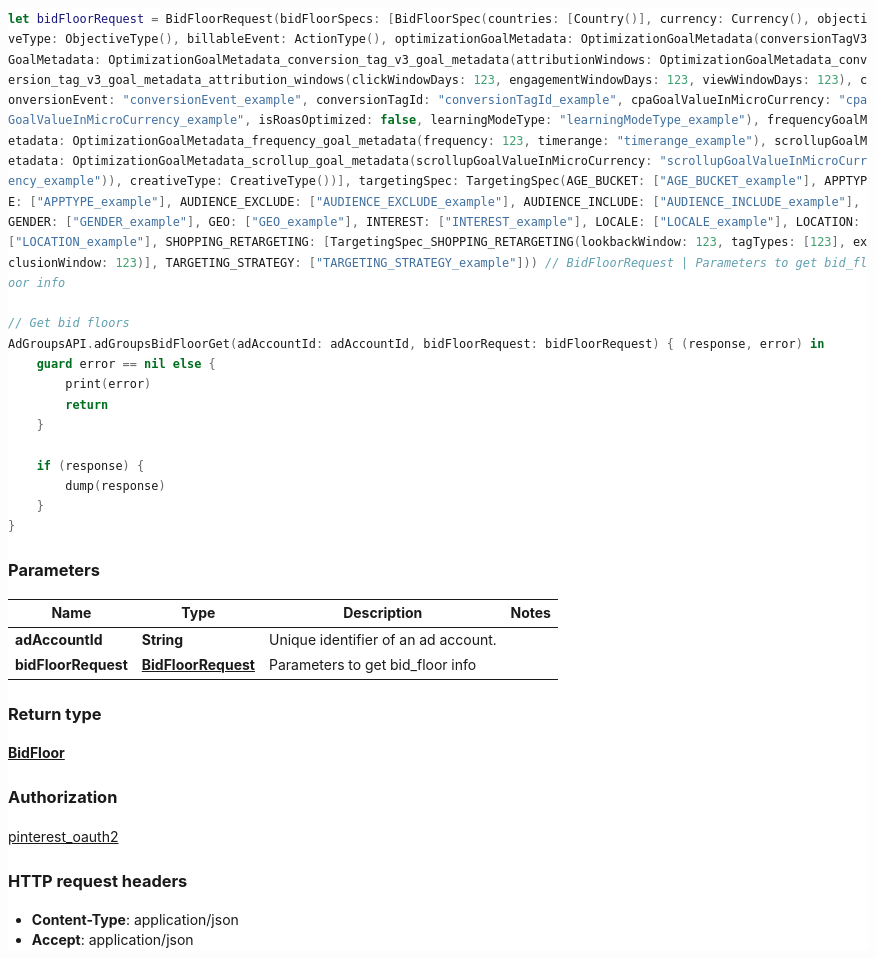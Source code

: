 ```swift
let bidFloorRequest = BidFloorRequest(bidFloorSpecs: [BidFloorSpec(countries: [Country()], currency: Currency(), objectiveType: ObjectiveType(), billableEvent: ActionType(), optimizationGoalMetadata: OptimizationGoalMetadata(conversionTagV3GoalMetadata: OptimizationGoalMetadata_conversion_tag_v3_goal_metadata(attributionWindows: OptimizationGoalMetadata_conversion_tag_v3_goal_metadata_attribution_windows(clickWindowDays: 123, engagementWindowDays: 123, viewWindowDays: 123), conversionEvent: "conversionEvent_example", conversionTagId: "conversionTagId_example", cpaGoalValueInMicroCurrency: "cpaGoalValueInMicroCurrency_example", isRoasOptimized: false, learningModeType: "learningModeType_example"), frequencyGoalMetadata: OptimizationGoalMetadata_frequency_goal_metadata(frequency: 123, timerange: "timerange_example"), scrollupGoalMetadata: OptimizationGoalMetadata_scrollup_goal_metadata(scrollupGoalValueInMicroCurrency: "scrollupGoalValueInMicroCurrency_example")), creativeType: CreativeType())], targetingSpec: TargetingSpec(AGE_BUCKET: ["AGE_BUCKET_example"], APPTYPE: ["APPTYPE_example"], AUDIENCE_EXCLUDE: ["AUDIENCE_EXCLUDE_example"], AUDIENCE_INCLUDE: ["AUDIENCE_INCLUDE_example"], GENDER: ["GENDER_example"], GEO: ["GEO_example"], INTEREST: ["INTEREST_example"], LOCALE: ["LOCALE_example"], LOCATION: ["LOCATION_example"], SHOPPING_RETARGETING: [TargetingSpec_SHOPPING_RETARGETING(lookbackWindow: 123, tagTypes: [123], exclusionWindow: 123)], TARGETING_STRATEGY: ["TARGETING_STRATEGY_example"])) // BidFloorRequest | Parameters to get bid_floor info

// Get bid floors
AdGroupsAPI.adGroupsBidFloorGet(adAccountId: adAccountId, bidFloorRequest: bidFloorRequest) { (response, error) in
    guard error == nil else {
        print(error)
        return
    }

    if (response) {
        dump(response)
    }
}
```

### Parameters

Name | Type | Description  | Notes
------------- | ------------- | ------------- | -------------
 **adAccountId** | **String** | Unique identifier of an ad account. | 
 **bidFloorRequest** | [**BidFloorRequest**](BidFloorRequest.md) | Parameters to get bid_floor info | 

### Return type

[**BidFloor**](BidFloor.md)

### Authorization

[pinterest_oauth2](../README.md#pinterest_oauth2)

### HTTP request headers

 - **Content-Type**: application/json
 - **Accept**: application/json
